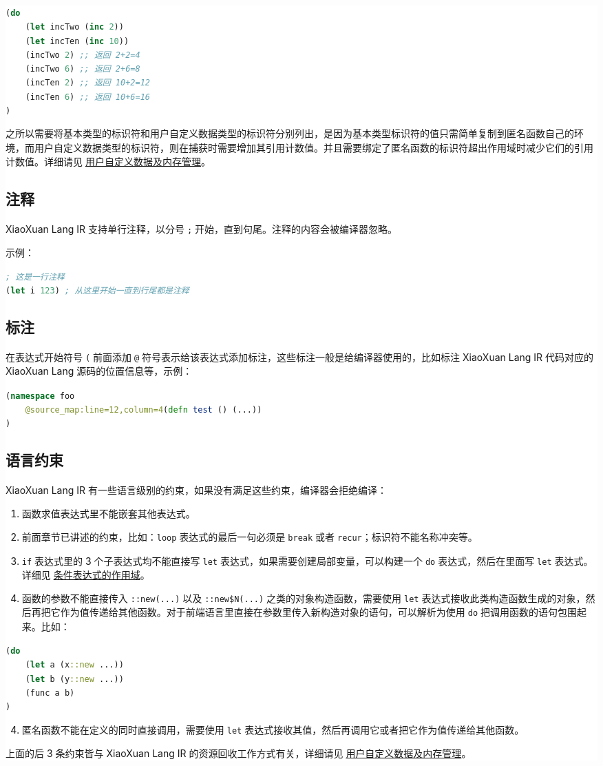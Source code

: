 ```clojure
(do
    (let incTwo (inc 2))
    (let incTen (inc 10))
    (incTwo 2) ;; 返回 2+2=4
    (incTwo 6) ;; 返回 2+6=8
    (incTen 2) ;; 返回 10+2=12
    (incTen 6) ;; 返回 10+6=16
)
```

之所以需要将基本类型的标识符和用户自定义数据类型的标识符分别列出，是因为基本类型标识符的值只需简单复制到匿名函数自己的环境，而用户自定义数据类型的标识符，则在捕获时需要增加其引用计数值。并且需要绑定了匿名函数的标识符超出作用域时减少它们的引用计数值。详细请见 [用户自定义数据及内存管理](user-defined-data-and-memory-management.md)。

## 注释

XiaoXuan Lang IR 支持单行注释，以分号 `;` 开始，直到句尾。注释的内容会被编译器忽略。

示例：

```clojure
; 这是一行注释
(let i 123) ; 从这里开始一直到行尾都是注释
```

## 标注

在表达式开始符号 `(` 前面添加 `@` 符号表示给该表达式添加标注，这些标注一般是给编译器使用的，比如标注 XiaoXuan Lang IR 代码对应的 XiaoXuan Lang 源码的位置信息等，示例：

```clojure
(namespace foo
    @source_map:line=12,column=4(defn test () (...))
)
```

## 语言约束

XiaoXuan Lang IR 有一些语言级别的约束，如果没有满足这些约束，编译器会拒绝编译：

1. 函数求值表达式里不能嵌套其他表达式。

1. 前面章节已讲述的约束，比如：`loop` 表达式的最后一句必须是 `break` 或者 `recur`；标识符不能名称冲突等。

2. `if` 表达式里的 3 个子表达式均不能直接写 `let` 表达式，如果需要创建局部变量，可以构建一个 `do` 表达式，然后在里面写 `let` 表达式。详细见 [条件表达式的作用域](#条件表达式的作用域)。

3. 函数的参数不能直接传入 `::new(...)` 以及 `::new$N(...)` 之类的对象构造函数，需要使用 `let` 表达式接收此类构造函数生成的对象，然后再把它作为值传递给其他函数。对于前端语言里直接在参数里传入新构造对象的语句，可以解析为使用 `do` 把调用函数的语句包围起来。比如：

```clojure
(do
    (let a (x::new ...))
    (let b (y::new ...))
    (func a b)
)
```

4. 匿名函数不能在定义的同时直接调用，需要使用 `let` 表达式接收其值，然后再调用它或者把它作为值传递给其他函数。

上面的后 3 条约束皆与 XiaoXuan Lang IR 的资源回收工作方式有关，详细请见 [用户自定义数据及内存管理](user-defined-data-and-memory-management.md)。